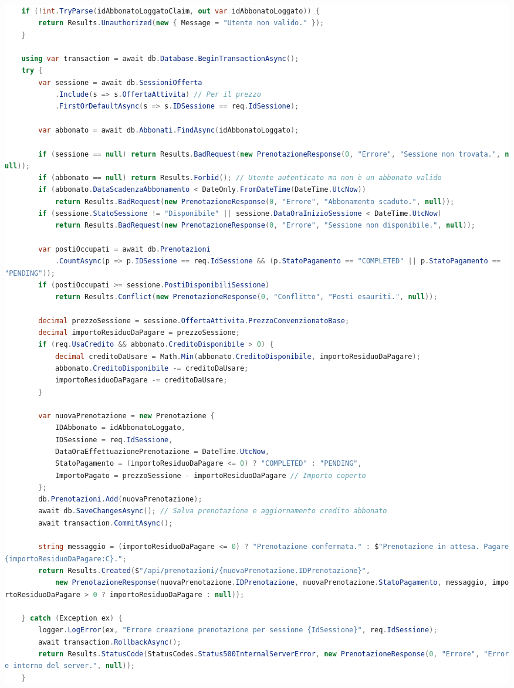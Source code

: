 ```csharp
    if (!int.TryParse(idAbbonatoLoggatoClaim, out var idAbbonatoLoggato)) {
        return Results.Unauthorized(new { Message = "Utente non valido." });
    }

    using var transaction = await db.Database.BeginTransactionAsync();
    try {
        var sessione = await db.SessioniOfferta
            .Include(s => s.OffertaAttivita) // Per il prezzo
            .FirstOrDefaultAsync(s => s.IDSessione == req.IdSessione);

        var abbonato = await db.Abbonati.FindAsync(idAbbonatoLoggato);

        if (sessione == null) return Results.BadRequest(new PrenotazioneResponse(0, "Errore", "Sessione non trovata.", null));
        if (abbonato == null) return Results.Forbid(); // Utente autenticato ma non è un abbonato valido
        if (abbonato.DataScadenzaAbbonamento < DateOnly.FromDateTime(DateTime.UtcNow))
            return Results.BadRequest(new PrenotazioneResponse(0, "Errore", "Abbonamento scaduto.", null));
        if (sessione.StatoSessione != "Disponibile" || sessione.DataOraInizioSessione < DateTime.UtcNow)
            return Results.BadRequest(new PrenotazioneResponse(0, "Errore", "Sessione non disponibile.", null));

        var postiOccupati = await db.Prenotazioni
            .CountAsync(p => p.IDSessione == req.IdSessione && (p.StatoPagamento == "COMPLETED" || p.StatoPagamento == "PENDING"));
        if (postiOccupati >= sessione.PostiDisponibiliSessione)
            return Results.Conflict(new PrenotazioneResponse(0, "Conflitto", "Posti esauriti.", null));

        decimal prezzoSessione = sessione.OffertaAttivita.PrezzoConvenzionatoBase;
        decimal importoResiduoDaPagare = prezzoSessione;
        if (req.UsaCredito && abbonato.CreditoDisponibile > 0) {
            decimal creditoDaUsare = Math.Min(abbonato.CreditoDisponibile, importoResiduoDaPagare);
            abbonato.CreditoDisponibile -= creditoDaUsare;
            importoResiduoDaPagare -= creditoDaUsare;
        }

        var nuovaPrenotazione = new Prenotazione {
            IDAbbonato = idAbbonatoLoggato,
            IDSessione = req.IdSessione,
            DataOraEffettuazionePrenotazione = DateTime.UtcNow,
            StatoPagamento = (importoResiduoDaPagare <= 0) ? "COMPLETED" : "PENDING",
            ImportoPagato = prezzoSessione - importoResiduoDaPagare // Importo coperto
        };
        db.Prenotazioni.Add(nuovaPrenotazione);
        await db.SaveChangesAsync(); // Salva prenotazione e aggiornamento credito abbonato
        await transaction.CommitAsync();

        string messaggio = (importoResiduoDaPagare <= 0) ? "Prenotazione confermata." : $"Prenotazione in attesa. Pagare {importoResiduoDaPagare:C}.";
        return Results.Created($"/api/prenotazioni/{nuovaPrenotazione.IDPrenotazione}", 
            new PrenotazioneResponse(nuovaPrenotazione.IDPrenotazione, nuovaPrenotazione.StatoPagamento, messaggio, importoResiduoDaPagare > 0 ? importoResiduoDaPagare : null));

    } catch (Exception ex) {
        logger.LogError(ex, "Errore creazione prenotazione per sessione {IdSessione}", req.IdSessione);
        await transaction.RollbackAsync();
        return Results.StatusCode(StatusCodes.Status500InternalServerError, new PrenotazioneResponse(0, "Errore", "Errore interno del server.", null));
    }
```